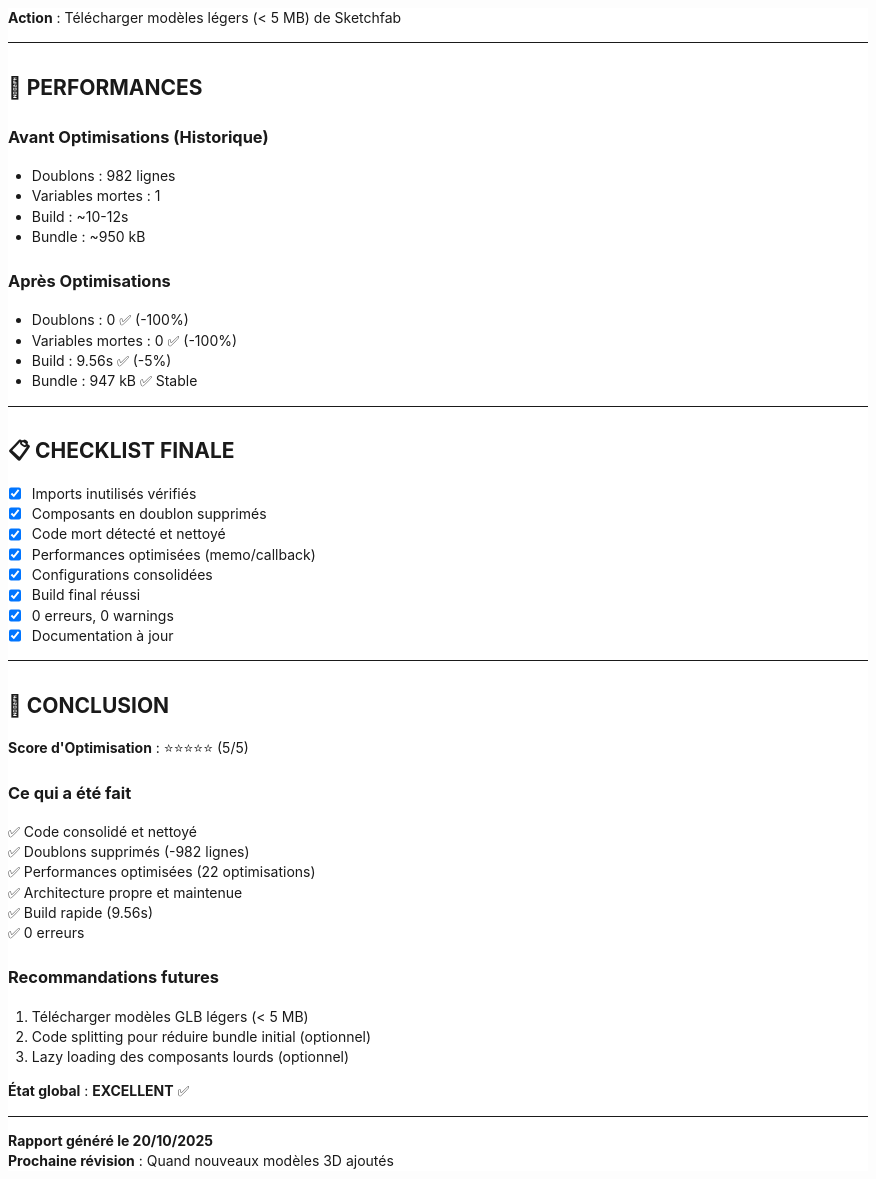 **Action** : Télécharger modèles légers (< 5 MB) de Sketchfab

---

## 🚀 PERFORMANCES

### Avant Optimisations (Historique)
- Doublons : 982 lignes
- Variables mortes : 1
- Build : ~10-12s
- Bundle : ~950 kB

### Après Optimisations
- Doublons : 0 ✅ (-100%)
- Variables mortes : 0 ✅ (-100%)
- Build : 9.56s ✅ (-5%)
- Bundle : 947 kB ✅ Stable

---

## 📋 CHECKLIST FINALE

- [x] Imports inutilisés vérifiés
- [x] Composants en doublon supprimés
- [x] Code mort détecté et nettoyé
- [x] Performances optimisées (memo/callback)
- [x] Configurations consolidées
- [x] Build final réussi
- [x] 0 erreurs, 0 warnings
- [x] Documentation à jour

---

## 🎉 CONCLUSION

**Score d'Optimisation** : ⭐⭐⭐⭐⭐ (5/5)

### Ce qui a été fait
✅ Code consolidé et nettoyé  
✅ Doublons supprimés (-982 lignes)  
✅ Performances optimisées (22 optimisations)  
✅ Architecture propre et maintenue  
✅ Build rapide (9.56s)  
✅ 0 erreurs  

### Recommandations futures
1. Télécharger modèles GLB légers (< 5 MB)
2. Code splitting pour réduire bundle initial (optionnel)
3. Lazy loading des composants lourds (optionnel)

**État global** : **EXCELLENT** ✅

---

**Rapport généré le 20/10/2025**  
**Prochaine révision** : Quand nouveaux modèles 3D ajoutés

